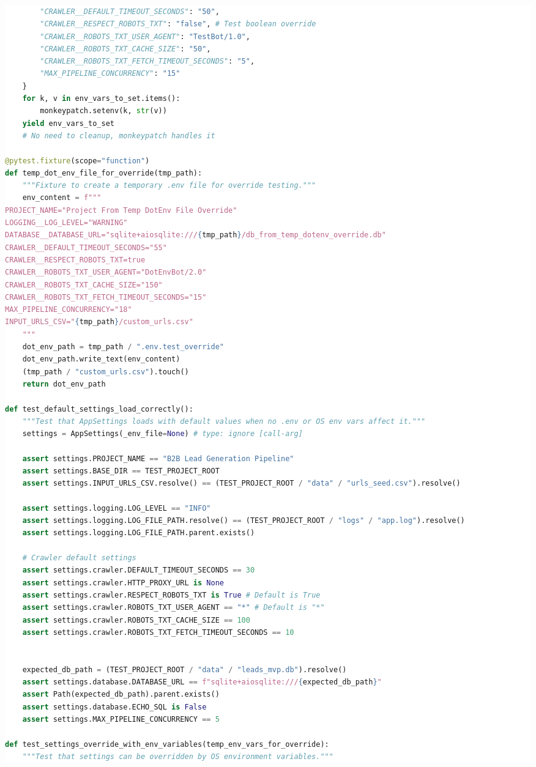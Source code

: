 ```python
        "CRAWLER__DEFAULT_TIMEOUT_SECONDS": "50",
        "CRAWLER__RESPECT_ROBOTS_TXT": "false", # Test boolean override
        "CRAWLER__ROBOTS_TXT_USER_AGENT": "TestBot/1.0",
        "CRAWLER__ROBOTS_TXT_CACHE_SIZE": "50",
        "CRAWLER__ROBOTS_TXT_FETCH_TIMEOUT_SECONDS": "5",
        "MAX_PIPELINE_CONCURRENCY": "15"
    }
    for k, v in env_vars_to_set.items():
        monkeypatch.setenv(k, str(v))
    yield env_vars_to_set
    # No need to cleanup, monkeypatch handles it

@pytest.fixture(scope="function")
def temp_dot_env_file_for_override(tmp_path):
    """Fixture to create a temporary .env file for override testing."""
    env_content = f"""
PROJECT_NAME="Project From Temp DotEnv File Override"
LOGGING__LOG_LEVEL="WARNING"
DATABASE__DATABASE_URL="sqlite+aiosqlite:///{tmp_path}/db_from_temp_dotenv_override.db"
CRAWLER__DEFAULT_TIMEOUT_SECONDS="55"
CRAWLER__RESPECT_ROBOTS_TXT=true
CRAWLER__ROBOTS_TXT_USER_AGENT="DotEnvBot/2.0"
CRAWLER__ROBOTS_TXT_CACHE_SIZE="150"
CRAWLER__ROBOTS_TXT_FETCH_TIMEOUT_SECONDS="15"
MAX_PIPELINE_CONCURRENCY="18"
INPUT_URLS_CSV="{tmp_path}/custom_urls.csv"
    """
    dot_env_path = tmp_path / ".env.test_override"
    dot_env_path.write_text(env_content)
    (tmp_path / "custom_urls.csv").touch()
    return dot_env_path

def test_default_settings_load_correctly():
    """Test that AppSettings loads with default values when no .env or OS env vars affect it."""
    settings = AppSettings(_env_file=None) # type: ignore [call-arg]

    assert settings.PROJECT_NAME == "B2B Lead Generation Pipeline"
    assert settings.BASE_DIR == TEST_PROJECT_ROOT
    assert settings.INPUT_URLS_CSV.resolve() == (TEST_PROJECT_ROOT / "data" / "urls_seed.csv").resolve()
    
    assert settings.logging.LOG_LEVEL == "INFO"
    assert settings.logging.LOG_FILE_PATH.resolve() == (TEST_PROJECT_ROOT / "logs" / "app.log").resolve()
    assert settings.logging.LOG_FILE_PATH.parent.exists()

    # Crawler default settings
    assert settings.crawler.DEFAULT_TIMEOUT_SECONDS == 30
    assert settings.crawler.HTTP_PROXY_URL is None
    assert settings.crawler.RESPECT_ROBOTS_TXT is True # Default is True
    assert settings.crawler.ROBOTS_TXT_USER_AGENT == "*" # Default is "*"
    assert settings.crawler.ROBOTS_TXT_CACHE_SIZE == 100
    assert settings.crawler.ROBOTS_TXT_FETCH_TIMEOUT_SECONDS == 10


    expected_db_path = (TEST_PROJECT_ROOT / "data" / "leads_mvp.db").resolve()
    assert settings.database.DATABASE_URL == f"sqlite+aiosqlite:///{expected_db_path}"
    assert Path(expected_db_path).parent.exists()
    assert settings.database.ECHO_SQL is False
    assert settings.MAX_PIPELINE_CONCURRENCY == 5

def test_settings_override_with_env_variables(temp_env_vars_for_override):
    """Test that settings can be overridden by OS environment variables."""
```